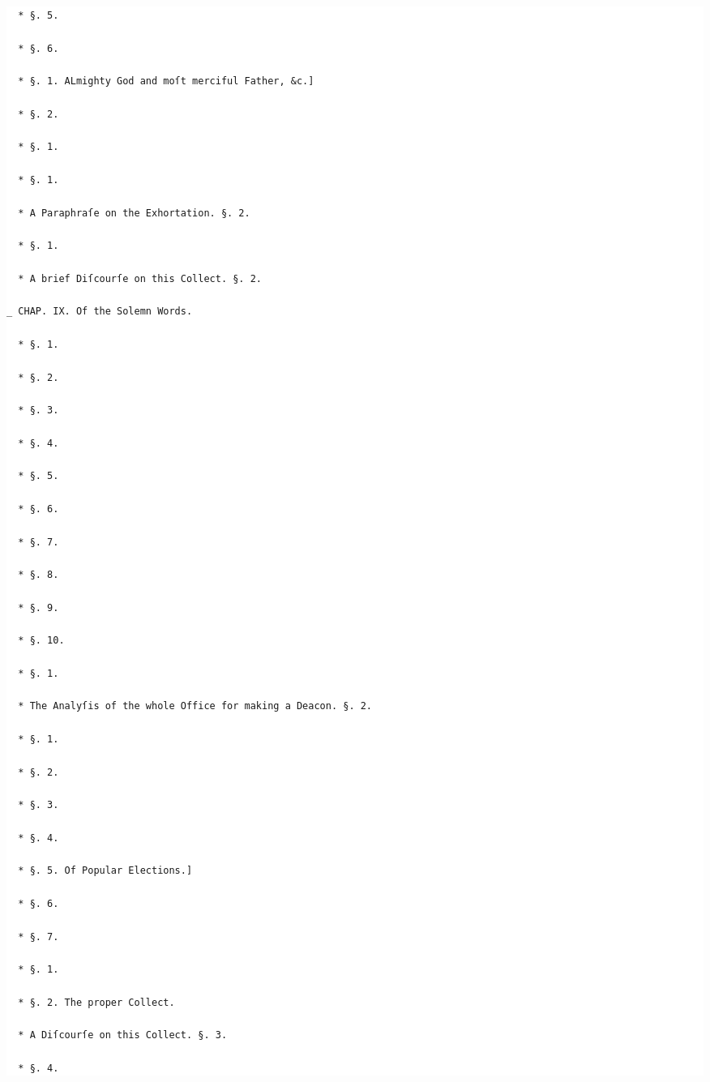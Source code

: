       * §. 5.

      * §. 6.

      * §. 1. ALmighty God and moſt merciful Father, &c.]

      * §. 2.

      * §. 1.

      * §. 1.

      * A Paraphraſe on the Exhortation. §. 2.

      * §. 1.

      * A brief Diſcourſe on this Collect. §. 2.

    _ CHAP. IX. Of the Solemn Words.

      * §. 1.

      * §. 2.

      * §. 3.

      * §. 4.

      * §. 5.

      * §. 6.

      * §. 7.

      * §. 8.

      * §. 9.

      * §. 10.

      * §. 1.

      * The Analyſis of the whole Office for making a Deacon. §. 2. 

      * §. 1.

      * §. 2.

      * §. 3.

      * §. 4.

      * §. 5. Of Popular Elections.]

      * §. 6.

      * §. 7.

      * §. 1.

      * §. 2. The proper Collect.

      * A Diſcourſe on this Collect. §. 3.

      * §. 4.
